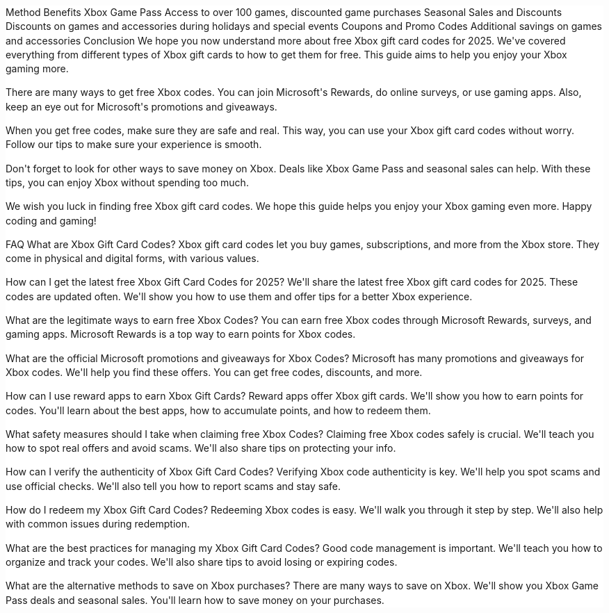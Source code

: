 Method	Benefits
Xbox Game Pass	Access to over 100 games, discounted game purchases
Seasonal Sales and Discounts	Discounts on games and accessories during holidays and special events
Coupons and Promo Codes	Additional savings on games and accessories
Conclusion
We hope you now understand more about free Xbox gift card codes for 2025. We've covered everything from different types of Xbox gift cards to how to get them for free. This guide aims to help you enjoy your Xbox gaming more.

There are many ways to get free Xbox codes. You can join Microsoft's Rewards, do online surveys, or use gaming apps. Also, keep an eye out for Microsoft's promotions and giveaways.

When you get free codes, make sure they are safe and real. This way, you can use your Xbox gift card codes without worry. Follow our tips to make sure your experience is smooth.

Don't forget to look for other ways to save money on Xbox. Deals like Xbox Game Pass and seasonal sales can help. With these tips, you can enjoy Xbox without spending too much.

We wish you luck in finding free Xbox gift card codes. We hope this guide helps you enjoy your Xbox gaming even more. Happy coding and gaming!

FAQ
What are Xbox Gift Card Codes?
Xbox gift card codes let you buy games, subscriptions, and more from the Xbox store. They come in physical and digital forms, with various values.

How can I get the latest free Xbox Gift Card Codes for 2025?
We'll share the latest free Xbox gift card codes for 2025. These codes are updated often. We'll show you how to use them and offer tips for a better Xbox experience.

What are the legitimate ways to earn free Xbox Codes?
You can earn free Xbox codes through Microsoft Rewards, surveys, and gaming apps. Microsoft Rewards is a top way to earn points for Xbox codes.

What are the official Microsoft promotions and giveaways for Xbox Codes?
Microsoft has many promotions and giveaways for Xbox codes. We'll help you find these offers. You can get free codes, discounts, and more.

How can I use reward apps to earn Xbox Gift Cards?
Reward apps offer Xbox gift cards. We'll show you how to earn points for codes. You'll learn about the best apps, how to accumulate points, and how to redeem them.

What safety measures should I take when claiming free Xbox Codes?
Claiming free Xbox codes safely is crucial. We'll teach you how to spot real offers and avoid scams. We'll also share tips on protecting your info.

How can I verify the authenticity of Xbox Gift Card Codes?
Verifying Xbox code authenticity is key. We'll help you spot scams and use official checks. We'll also tell you how to report scams and stay safe.

How do I redeem my Xbox Gift Card Codes?
Redeeming Xbox codes is easy. We'll walk you through it step by step. We'll also help with common issues during redemption.

What are the best practices for managing my Xbox Gift Card Codes?
Good code management is important. We'll teach you how to organize and track your codes. We'll also share tips to avoid losing or expiring codes.

What are the alternative methods to save on Xbox purchases?
There are many ways to save on Xbox. We'll show you Xbox Game Pass deals and seasonal sales. You'll learn how to save money on your purchases.
